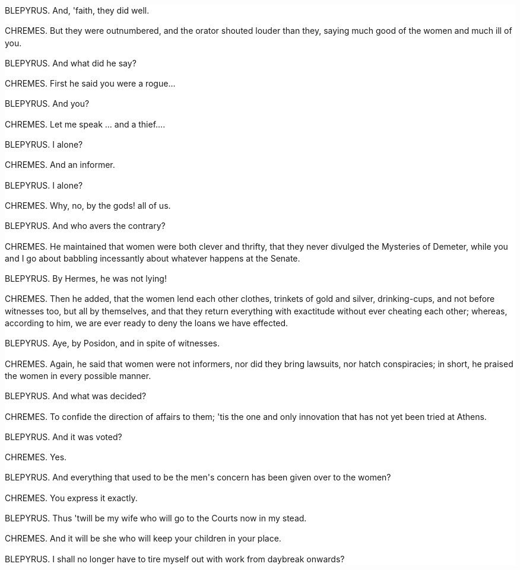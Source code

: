 BLEPYRUS. And, 'faith, they did well.

CHREMES. But they were outnumbered, and the orator shouted louder than
they, saying much good of the women and much ill of you.

BLEPYRUS. And what did he say?

CHREMES. First he said you were a rogue...

BLEPYRUS. And you?

CHREMES. Let me speak ... and a thief....

BLEPYRUS. I alone?

CHREMES. And an informer.

BLEPYRUS. I alone?

CHREMES. Why, no, by the gods! all of us.

BLEPYRUS. And who avers the contrary?

CHREMES. He maintained that women were both clever and thrifty, that they
never divulged the Mysteries of Demeter, while you and I go about
babbling incessantly about whatever happens at the Senate.

BLEPYRUS. By Hermes, he was not lying!

CHREMES. Then he added, that the women lend each other clothes, trinkets
of gold and silver, drinking-cups, and not before witnesses too, but all
by themselves, and that they return everything with exactitude without
ever cheating each other; whereas, according to him, we are ever ready to
deny the loans we have effected.

BLEPYRUS. Aye, by Posidon, and in spite of witnesses.

CHREMES. Again, he said that women were not informers, nor did they bring
lawsuits, nor hatch conspiracies; in short, he praised the women in every
possible manner.

BLEPYRUS. And what was decided?

CHREMES. To confide the direction of affairs to them; 'tis the one and
only innovation that has not yet been tried at Athens.

BLEPYRUS. And it was voted?

CHREMES. Yes.

BLEPYRUS. And everything that used to be the men's concern has been given
over to the women?

CHREMES. You express it exactly.

BLEPYRUS. Thus 'twill be my wife who will go to the Courts now in my
stead.

CHREMES. And it will be she who will keep your children in your place.

BLEPYRUS. I shall no longer have to tire myself out with work from
daybreak onwards?
